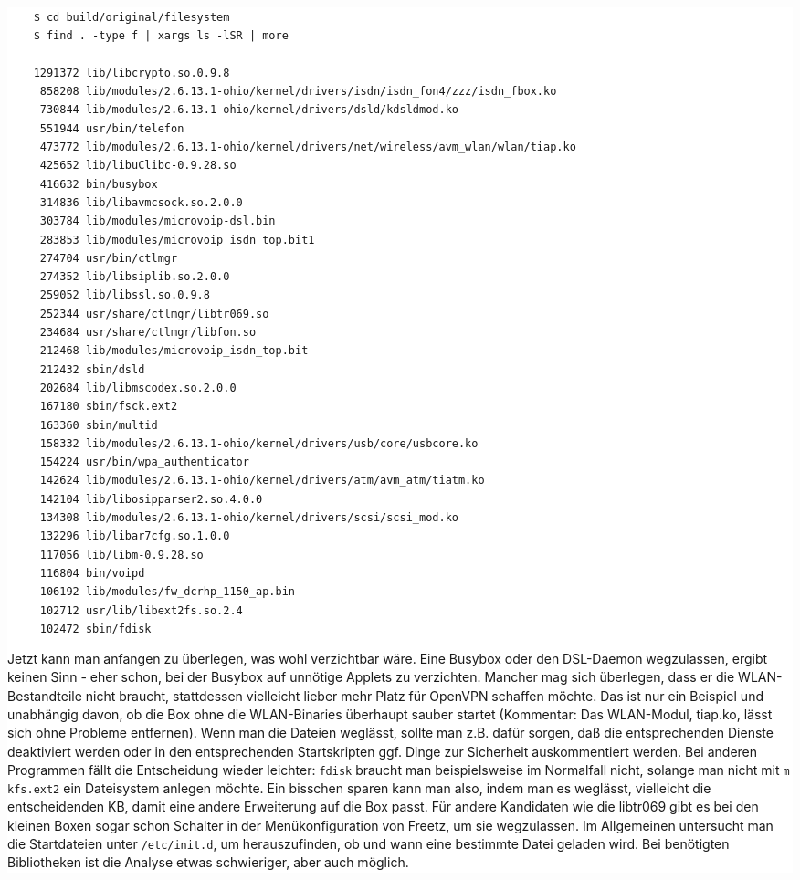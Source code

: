 ```
	$ cd build/original/filesystem
	$ find . -type f | xargs ls -lSR | more

	1291372 lib/libcrypto.so.0.9.8
	 858208 lib/modules/2.6.13.1-ohio/kernel/drivers/isdn/isdn_fon4/zzz/isdn_fbox.ko
	 730844 lib/modules/2.6.13.1-ohio/kernel/drivers/dsld/kdsldmod.ko
	 551944 usr/bin/telefon
	 473772 lib/modules/2.6.13.1-ohio/kernel/drivers/net/wireless/avm_wlan/wlan/tiap.ko
	 425652 lib/libuClibc-0.9.28.so
	 416632 bin/busybox
	 314836 lib/libavmcsock.so.2.0.0
	 303784 lib/modules/microvoip-dsl.bin
	 283853 lib/modules/microvoip_isdn_top.bit1
	 274704 usr/bin/ctlmgr
	 274352 lib/libsiplib.so.2.0.0
	 259052 lib/libssl.so.0.9.8
	 252344 usr/share/ctlmgr/libtr069.so
	 234684 usr/share/ctlmgr/libfon.so
	 212468 lib/modules/microvoip_isdn_top.bit
	 212432 sbin/dsld
	 202684 lib/libmscodex.so.2.0.0
	 167180 sbin/fsck.ext2
	 163360 sbin/multid
	 158332 lib/modules/2.6.13.1-ohio/kernel/drivers/usb/core/usbcore.ko
	 154224 usr/bin/wpa_authenticator
	 142624 lib/modules/2.6.13.1-ohio/kernel/drivers/atm/avm_atm/tiatm.ko
	 142104 lib/libosipparser2.so.4.0.0
	 134308 lib/modules/2.6.13.1-ohio/kernel/drivers/scsi/scsi_mod.ko
	 132296 lib/libar7cfg.so.1.0.0
	 117056 lib/libm-0.9.28.so
	 116804 bin/voipd
	 106192 lib/modules/fw_dcrhp_1150_ap.bin
	 102712 usr/lib/libext2fs.so.2.4
	 102472 sbin/fdisk
```

Jetzt kann man anfangen zu überlegen, was wohl verzichtbar wäre. Eine
Busybox oder den DSL-Daemon wegzulassen, ergibt keinen Sinn - eher
schon, bei der Busybox auf unnötige Applets zu verzichten. Mancher mag
sich überlegen, dass er die WLAN-Bestandteile nicht braucht, stattdessen
vielleicht lieber mehr Platz für OpenVPN schaffen möchte. Das ist nur
ein Beispiel und unabhängig davon, ob die Box ohne die WLAN-Binaries
überhaupt sauber startet (Kommentar: Das WLAN-Modul, tiap.ko, lässt sich
ohne Probleme entfernen). Wenn man die Dateien weglässt, sollte man z.B.
dafür sorgen, daß die entsprechenden Dienste deaktiviert werden oder in
den entsprechenden Startskripten ggf. Dinge zur Sicherheit
auskommentiert werden. Bei anderen Programmen fällt die Entscheidung
wieder leichter: `fdisk` braucht man beispielsweise im Normalfall nicht,
solange man nicht mit `mkfs.ext2` ein Dateisystem anlegen möchte. Ein
bisschen sparen kann man also, indem man es weglässt, vielleicht die
entscheidenden KB, damit eine andere Erweiterung auf die Box passt. Für
andere Kandidaten wie die
libtr069 gibt es bei den
kleinen Boxen sogar schon Schalter in der
Menükonfiguration von
Freetz, um sie wegzulassen. Im Allgemeinen untersucht man die
Startdateien unter `/etc/init.d`, um herauszufinden, ob und wann eine
bestimmte Datei geladen wird. Bei benötigten Bibliotheken ist die
Analyse etwas schwieriger, aber auch möglich.
